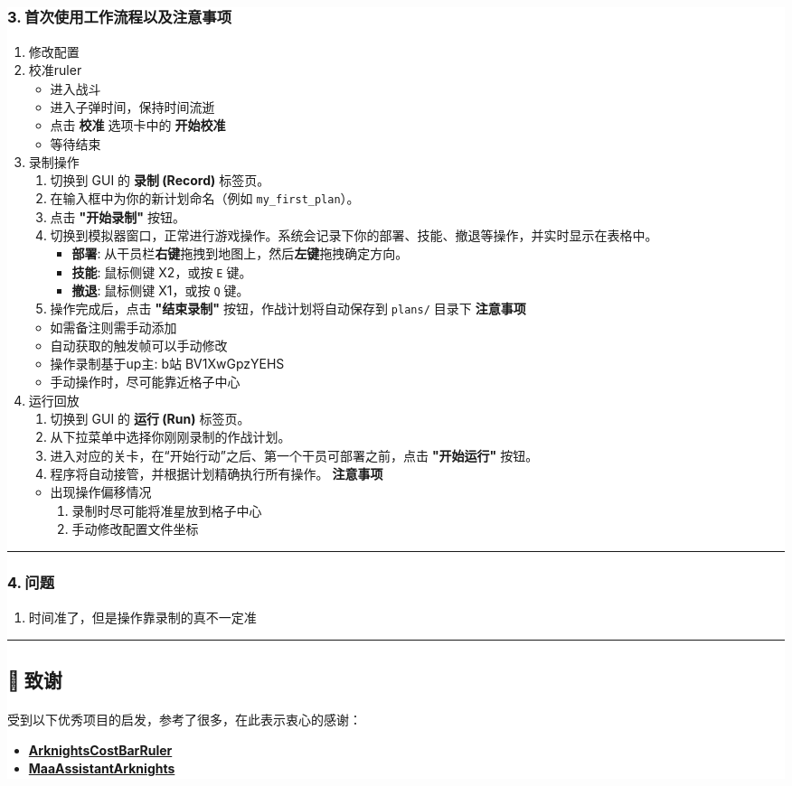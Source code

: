 
### 3. 首次使用工作流程以及注意事项

1. 修改配置
2. 校准ruler
    - 进入战斗
    - 进入子弹时间，保持时间流逝
    - 点击 **校准** 选项卡中的 **开始校准**
    - 等待结束
3. 录制操作
    1.  切换到 GUI 的 **录制 (Record)** 标签页。
    2.  在输入框中为你的新计划命名（例如 `my_first_plan`）。
    3.  点击 **"开始录制"** 按钮。
    4.  切换到模拟器窗口，正常进行游戏操作。系统会记录下你的部署、技能、撤退等操作，并实时显示在表格中。
        -   **部署**: 从干员栏**右键**拖拽到地图上，然后**左键**拖拽确定方向。
        -   **技能**: 鼠标侧键 X2，或按 `E` 键。
        -   **撤退**: 鼠标侧键 X1，或按 `Q` 键。
    5.  操作完成后，点击 **"结束录制"** 按钮，作战计划将自动保存到 `plans/` 目录下
    **注意事项**
    - 如需备注则需手动添加
    - 自动获取的触发帧可以手动修改
    - 操作录制基于up主: b站 BV1XwGpzYEHS
    - 手动操作时，尽可能靠近格子中心
4. 运行回放
    1.  切换到 GUI 的 **运行 (Run)** 标签页。
    2.  从下拉菜单中选择你刚刚录制的作战计划。
    3.  进入对应的关卡，在“开始行动”之后、第一个干员可部署之前，点击 **"开始运行"** 按钮。
    4.  程序将自动接管，并根据计划精确执行所有操作。
    **注意事项**
    * 出现操作偏移情况
        1. 录制时尽可能将准星放到格子中心
        2. 手动修改配置文件坐标
---

### 4. 问题
1. 时间准了，但是操作靠录制的真不一定准
---
## 🙏 致谢

受到以下优秀项目的启发，参考了很多，在此表示衷心的感谢：
- **[ArknightsCostBarRuler](https://github.com/ZeroAd-06/ArknightsCostBarRuler)**
- **[MaaAssistantArknights](https://github.com/MaaAssistantArknights/MaaAssistantArknights)** 
